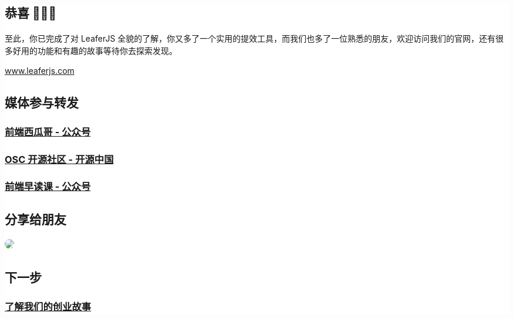 ## 恭喜 🎉🎉🎉

至此，你已完成了对 LeaferJS 全貌的了解，你又多了一个实用的提效工具，而我们也多了一位熟悉的朋友，欢迎访问我们的官网，还有很多好用的功能和有趣的故事等待你去探索发现。

www.leaferjs.com

## 媒体参与转发

### [前端西瓜哥 - 公众号](https://mp.weixin.qq.com/s/OhdYzqUo0EZ4QjzB9_osbg)

### [OSC 开源社区 - 开源中国](https://mp.weixin.qq.com/s/Fy6bXbCMNpttfLlJNqBOzA)

### [前端早读课 - 公众号](https://mp.weixin.qq.com/s/wTo15XIlVS1Tcjv1lS0fHg)

## 分享给朋友

<img width="320"  style="border-radius:20px" src="/image/blog/20240709/wx.png" />

## 下一步

### [了解我们的创业故事](/blog/2024-04-08)

